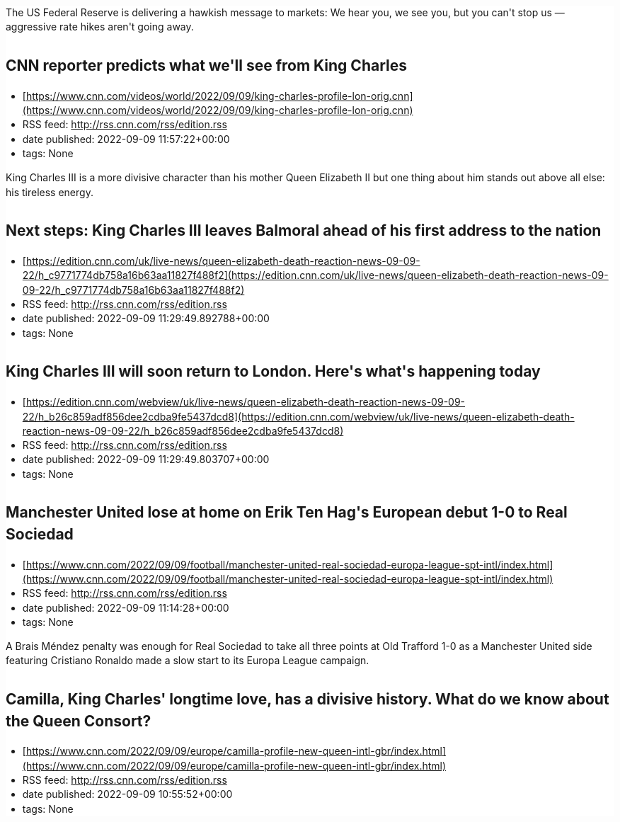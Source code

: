 The US Federal Reserve is delivering a hawkish message to markets: We hear you, we see you, but you can't stop us — aggressive rate hikes aren't going away.

## CNN reporter predicts what we'll see from King Charles
 - [https://www.cnn.com/videos/world/2022/09/09/king-charles-profile-lon-orig.cnn](https://www.cnn.com/videos/world/2022/09/09/king-charles-profile-lon-orig.cnn)
 - RSS feed: http://rss.cnn.com/rss/edition.rss
 - date published: 2022-09-09 11:57:22+00:00
 - tags: None

King Charles III is a more divisive character than his mother Queen Elizabeth II but one thing about him stands out above all else: his tireless energy.

## Next steps: King Charles III leaves Balmoral ahead of his first address to the nation
 - [https://edition.cnn.com/uk/live-news/queen-elizabeth-death-reaction-news-09-09-22/h_c9771774db758a16b63aa11827f488f2](https://edition.cnn.com/uk/live-news/queen-elizabeth-death-reaction-news-09-09-22/h_c9771774db758a16b63aa11827f488f2)
 - RSS feed: http://rss.cnn.com/rss/edition.rss
 - date published: 2022-09-09 11:29:49.892788+00:00
 - tags: None



## King Charles III will soon return to London. Here's what's happening today
 - [https://edition.cnn.com/webview/uk/live-news/queen-elizabeth-death-reaction-news-09-09-22/h_b26c859adf856dee2cdba9fe5437dcd8](https://edition.cnn.com/webview/uk/live-news/queen-elizabeth-death-reaction-news-09-09-22/h_b26c859adf856dee2cdba9fe5437dcd8)
 - RSS feed: http://rss.cnn.com/rss/edition.rss
 - date published: 2022-09-09 11:29:49.803707+00:00
 - tags: None



## Manchester United lose at home on Erik Ten Hag's European debut 1-0 to Real Sociedad
 - [https://www.cnn.com/2022/09/09/football/manchester-united-real-sociedad-europa-league-spt-intl/index.html](https://www.cnn.com/2022/09/09/football/manchester-united-real-sociedad-europa-league-spt-intl/index.html)
 - RSS feed: http://rss.cnn.com/rss/edition.rss
 - date published: 2022-09-09 11:14:28+00:00
 - tags: None

A Brais Méndez penalty was enough for Real Sociedad to take all three points at Old Trafford 1-0 as a Manchester United side featuring Cristiano Ronaldo made a slow start to its Europa League campaign.

## Camilla, King Charles' longtime love, has a divisive history. What do we know about the Queen Consort?
 - [https://www.cnn.com/2022/09/09/europe/camilla-profile-new-queen-intl-gbr/index.html](https://www.cnn.com/2022/09/09/europe/camilla-profile-new-queen-intl-gbr/index.html)
 - RSS feed: http://rss.cnn.com/rss/edition.rss
 - date published: 2022-09-09 10:55:52+00:00
 - tags: None
